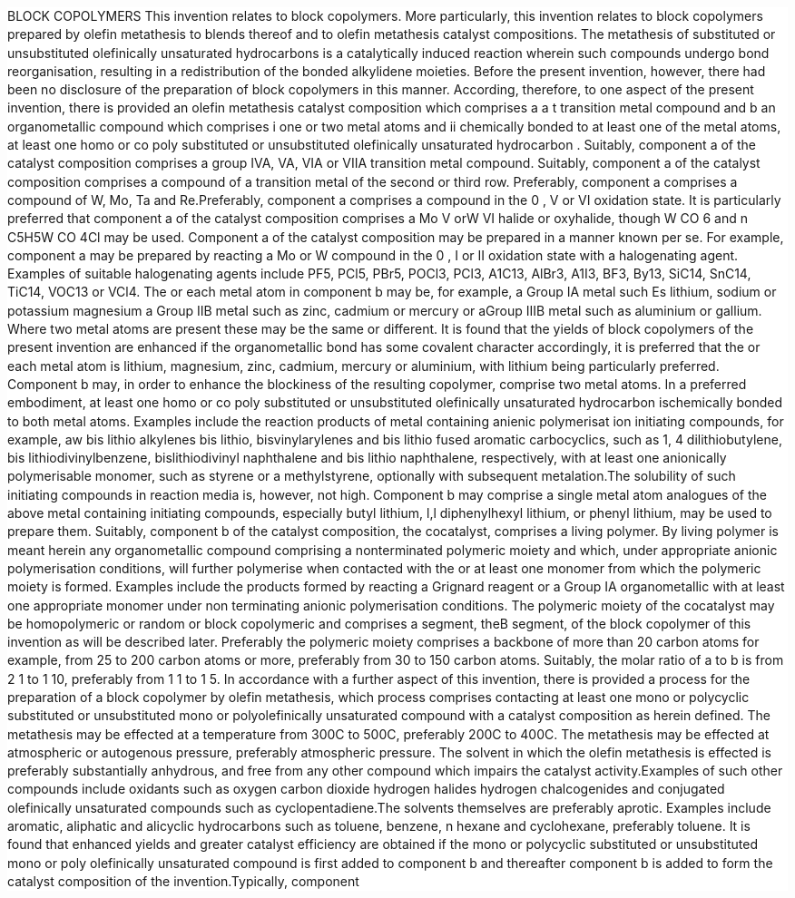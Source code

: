 BLOCK COPOLYMERS This invention relates to block copolymers. More particularly, this invention relates to block copolymers prepared by olefin metathesis to blends thereof and to olefin metathesis catalyst compositions. The metathesis of substituted or unsubstituted olefinically unsaturated hydrocarbons is a catalytically induced reaction wherein such compounds undergo bond reorganisation, resulting in a redistribution of the bonded alkylidene moieties. Before the present invention, however, there had been no disclosure of the preparation of block copolymers in this manner. According, therefore, to one aspect of the present invention, there is provided an olefin metathesis catalyst composition which comprises a a t transition metal compound and b an organometallic compound which comprises i one or two metal atoms and ii chemically bonded to at least one of the metal atoms, at least one homo or co poly substituted or unsubstituted olefinically unsaturated hydrocarbon . Suitably, component a of the catalyst composition comprises a group IVA, VA, VIA or VIIA transition metal compound. Suitably, component a of the catalyst composition comprises a compound of a transition metal of the second or third row. Preferably, component a comprises a compound of W, Mo, Ta and Re.Preferably, component a comprises a compound in the 0 , V or VI oxidation state. It is particularly preferred that component a of the catalyst composition comprises a Mo V orW VI halide or oxyhalide, though W CO 6 and n C5H5W CO 4Cl may be used. Component a of the catalyst composition may be prepared in a manner known per se. For example, component a may be prepared by reacting a Mo or W compound in the 0 , I or II oxidation state with a halogenating agent. Examples of suitable halogenating agents include PF5, PCl5, PBr5, POCl3, PCl3, A1C13, AlBr3, A1I3, BF3, By13, SiC14, SnC14, TiC14, VOC13 or VCl4. The or each metal atom in component b may be, for example, a Group IA metal such Es lithium, sodium or potassium magnesium a Group IIB metal such as zinc, cadmium or mercury or aGroup IIIB metal such as aluminium or gallium. Where two metal atoms are present these may be the same or different. It is found that the yields of block copolymers of the present invention are enhanced if the organometallic bond has some covalent character accordingly, it is preferred that the or each metal atom is lithium, magnesium, zinc, cadmium, mercury or aluminium, with lithium being particularly preferred. Component b may, in order to enhance the blockiness of the resulting copolymer, comprise two metal atoms. In a preferred embodiment, at least one homo or co poly substituted or unsubstituted olefinically unsaturated hydrocarbon ischemically bonded to both metal atoms. Examples include the reaction products of metal containing anienic polymerisat ion initiating compounds, for example, aw bis lithio alkylenes bis lithio, bisvinylarylenes and bis lithio fused aromatic carbocyclics, such as 1, 4 dilithiobutylene, bis lithiodivinylbenzene, bislithiodivinyl naphthalene and bis lithio naphthalene, respectively, with at least one anionically polymerisable monomer, such as styrene or a methylstyrene, optionally with subsequent metalation.The solubility of such initiating compounds in reaction media is, however, not high. Component b may comprise a single metal atom analogues of the above metal containing initiating compounds, especially butyl lithium, l,l diphenylhexyl lithium, or phenyl lithium, may be used to prepare them. Suitably, component b of the catalyst composition, the cocatalyst, comprises a living polymer. By living polymer is meant herein any organometallic compound comprising a nonterminated polymeric moiety and which, under appropriate anionic polymerisation conditions, will further polymerise when contacted with the or at least one monomer from which the polymeric moiety is formed. Examples include the products formed by reacting a Grignard reagent or a Group IA organometallic with at least one appropriate monomer under non terminating anionic polymerisation conditions. The polymeric moiety of the cocatalyst may be homopolymeric or random or block copolymeric and comprises a segment, theB segment, of the block copolymer of this invention as will be described later. Preferably the polymeric moiety comprises a backbone of more than 20 carbon atoms for example, from 25 to 200 carbon atoms or more, preferably from 30 to 150 carbon atoms. Suitably, the molar ratio of a to b is from 2 1 to 1 10, preferably from 1 1 to 1 5. In accordance with a further aspect of this invention, there is provided a process for the preparation of a block copolymer by olefin metathesis, which process comprises contacting at least one mono or polycyclic substituted or unsubstituted mono or polyolefinically unsaturated compound with a catalyst composition as herein defined. The metathesis may be effected at a temperature from 300C to 500C, preferably 200C to 400C. The metathesis may be effected at atmospheric or autogenous pressure, preferably atmospheric pressure. The solvent in which the olefin metathesis is effected is preferably substantially anhydrous, and free from any other compound which impairs the catalyst activity.Examples of such other compounds include oxidants such as oxygen carbon dioxide hydrogen halides hydrogen chalcogenides and conjugated olefinically unsaturated compounds such as cyclopentadiene.The solvents themselves are preferably aprotic. Examples include aromatic, aliphatic and alicyclic hydrocarbons such as toluene, benzene, n hexane and cyclohexane, preferably toluene. It is found that enhanced yields and greater catalyst efficiency are obtained if the mono or polycyclic substituted or unsubstituted mono or poly olefinically unsaturated compound is first added to component b and thereafter component b is added to form the catalyst composition of the invention.Typically, component